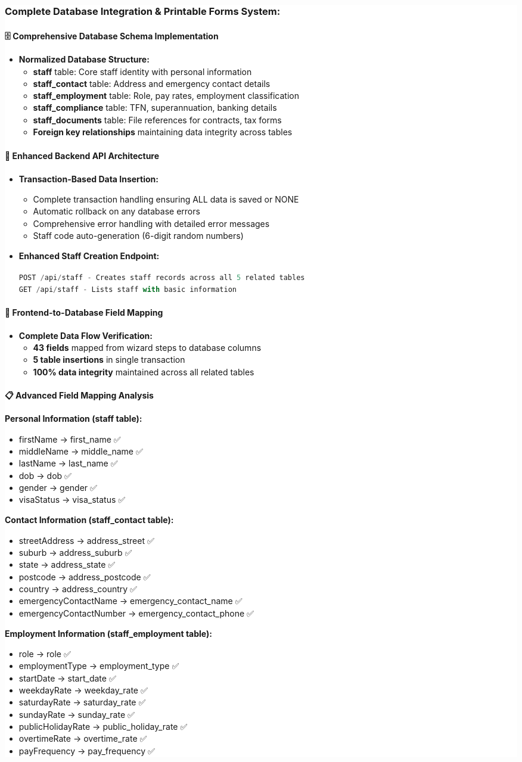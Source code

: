 ### Complete Database Integration & Printable Forms System:

#### 🗄️ Comprehensive Database Schema Implementation
- **Normalized Database Structure:**
  - **staff** table: Core staff identity with personal information
  - **staff_contact** table: Address and emergency contact details
  - **staff_employment** table: Role, pay rates, employment classification
  - **staff_compliance** table: TFN, superannuation, banking details
  - **staff_documents** table: File references for contracts, tax forms
  - **Foreign key relationships** maintaining data integrity across tables

#### 🔄 Enhanced Backend API Architecture
- **Transaction-Based Data Insertion:**
  - Complete transaction handling ensuring ALL data is saved or NONE
  - Automatic rollback on any database errors
  - Comprehensive error handling with detailed error messages
  - Staff code auto-generation (6-digit random numbers)

- **Enhanced Staff Creation Endpoint:**
  ```javascript
  POST /api/staff - Creates staff records across all 5 related tables
  GET /api/staff - Lists staff with basic information
  ```

#### 🎯 Frontend-to-Database Field Mapping
- **Complete Data Flow Verification:**
  - **43 fields** mapped from wizard steps to database columns
  - **5 table insertions** in single transaction
  - **100% data integrity** maintained across all related tables

#### 📋 Advanced Field Mapping Analysis
**Personal Information (staff table):**
- firstName → first_name ✅
- middleName → middle_name ✅
- lastName → last_name ✅
- dob → dob ✅
- gender → gender ✅
- visaStatus → visa_status ✅

**Contact Information (staff_contact table):**
- streetAddress → address_street ✅
- suburb → address_suburb ✅
- state → address_state ✅
- postcode → address_postcode ✅
- country → address_country ✅
- emergencyContactName → emergency_contact_name ✅
- emergencyContactNumber → emergency_contact_phone ✅

**Employment Information (staff_employment table):**
- role → role ✅
- employmentType → employment_type ✅
- startDate → start_date ✅
- weekdayRate → weekday_rate ✅
- saturdayRate → saturday_rate ✅
- sundayRate → sunday_rate ✅
- publicHolidayRate → public_holiday_rate ✅
- overtimeRate → overtime_rate ✅
- payFrequency → pay_frequency ✅
